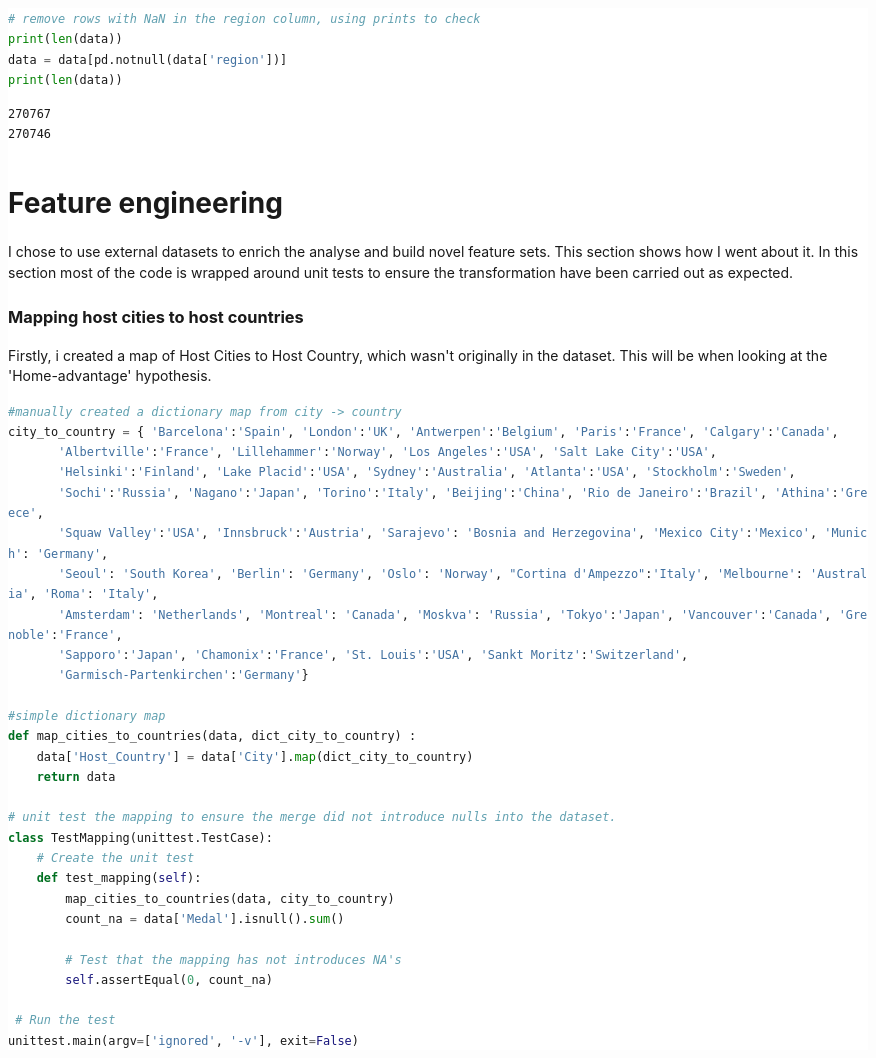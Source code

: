 </table>
</div>




```python
# remove rows with NaN in the region column, using prints to check
print(len(data))
data = data[pd.notnull(data['region'])]
print(len(data))
```

    270767
    270746


<a id='Feature'></a>

# Feature engineering

I chose to use external datasets to enrich the analyse and build novel feature sets. This section shows how I went about it. In this section most of the code is wrapped around unit tests to ensure the transformation have been carried out as expected. 

### Mapping host cities to host countries
Firstly, i created a map of Host Cities to Host Country, which wasn't originally in the dataset. This will be when looking at the 'Home-advantage' hypothesis. 



```python
#manually created a dictionary map from city -> country 
city_to_country = { 'Barcelona':'Spain', 'London':'UK', 'Antwerpen':'Belgium', 'Paris':'France', 'Calgary':'Canada',
       'Albertville':'France', 'Lillehammer':'Norway', 'Los Angeles':'USA', 'Salt Lake City':'USA',
       'Helsinki':'Finland', 'Lake Placid':'USA', 'Sydney':'Australia', 'Atlanta':'USA', 'Stockholm':'Sweden',
       'Sochi':'Russia', 'Nagano':'Japan', 'Torino':'Italy', 'Beijing':'China', 'Rio de Janeiro':'Brazil', 'Athina':'Greece',
       'Squaw Valley':'USA', 'Innsbruck':'Austria', 'Sarajevo': 'Bosnia and Herzegovina', 'Mexico City':'Mexico', 'Munich': 'Germany',
       'Seoul': 'South Korea', 'Berlin': 'Germany', 'Oslo': 'Norway', "Cortina d'Ampezzo":'Italy', 'Melbourne': 'Australia', 'Roma': 'Italy',
       'Amsterdam': 'Netherlands', 'Montreal': 'Canada', 'Moskva': 'Russia', 'Tokyo':'Japan', 'Vancouver':'Canada', 'Grenoble':'France',
       'Sapporo':'Japan', 'Chamonix':'France', 'St. Louis':'USA', 'Sankt Moritz':'Switzerland',
       'Garmisch-Partenkirchen':'Germany'}

#simple dictionary map
def map_cities_to_countries(data, dict_city_to_country) : 
    data['Host_Country'] = data['City'].map(dict_city_to_country)
    return data

# unit test the mapping to ensure the merge did not introduce nulls into the dataset. 
class TestMapping(unittest.TestCase):
    # Create the unit test
    def test_mapping(self):
        map_cities_to_countries(data, city_to_country)
        count_na = data['Medal'].isnull().sum()
        
        # Test that the mapping has not introduces NA's
        self.assertEqual(0, count_na)
        
 # Run the test 
unittest.main(argv=['ignored', '-v'], exit=False)        

```